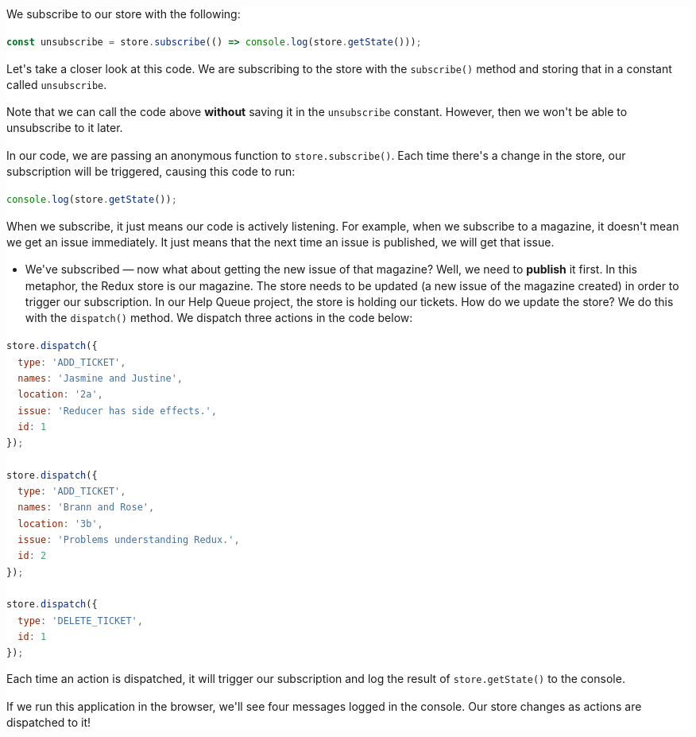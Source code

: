 We subscribe to our store with the following:

```js
const unsubscribe = store.subscribe(() => console.log(store.getState()));
```

Let's take a closer look at this code. We are subscribing to the store with the `subscribe()` method and storing that in a constant called `unsubscribe`.

Note that we can call the code above **without** saving it in the `unsubscribe` constant. However, then we won't be able to unsubscribe to it later.

In our code, we are passing an anonymous function to `store.subscribe()`. Each time there's a change in the store, our subscription will be triggered, causing this code to run:

```js
console.log(store.getState());
```

When we subscribe, it just means our code is actively listening. For example, when we subscribe to a magazine, it doesn't mean we get an issue immediately. It just means that the next time an issue is published, we will get that issue.

* We've subscribed — now what about getting the new issue of that magazine? Well, we need to **publish** it first. In this metaphor, the Redux store is our magazine. The store needs to be updated (a new issue of the magazine created) in order to trigger our subscription. In our Help Queue project, the store is holding our tickets. How do we update the store? We do this with the `dispatch()` method. We dispatch three actions in the code below:

```js
store.dispatch({
  type: 'ADD_TICKET',
  names: 'Jasmine and Justine',
  location: '2a',
  issue: 'Reducer has side effects.',
  id: 1
});

store.dispatch({
  type: 'ADD_TICKET',
  names: 'Brann and Rose',
  location: '3b',
  issue: 'Problems understanding Redux.',
  id: 2
});

store.dispatch({
  type: 'DELETE_TICKET',
  id: 1
});
```

Each time an action is dispatched, it will trigger our subscription and log the result of `store.getState()` to the console.

If we run this application in the browser, we'll see four messages logged in the console. Our store changes as actions are dispatched to it!
